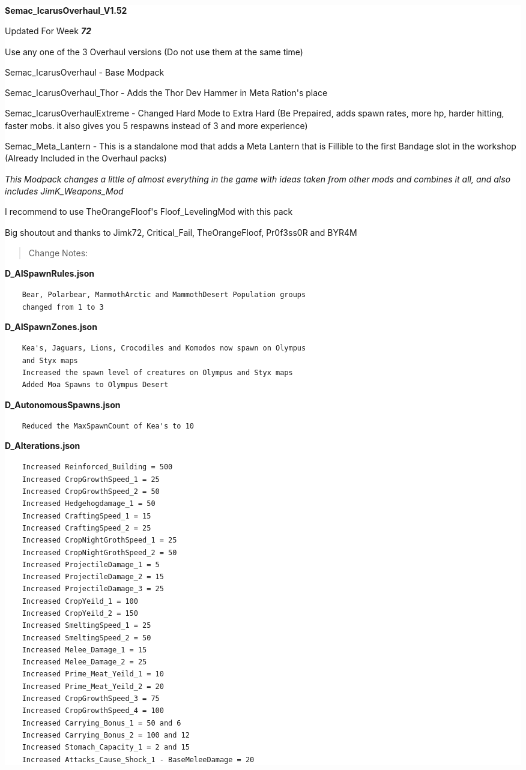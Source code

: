 __Semac_IcarusOverhaul_V1.52__

Updated For Week *__72__*

Use any one of the 3 Overhaul versions (Do not use them at the same time)

Semac_IcarusOverhaul - Base Modpack

Semac_IcarusOverhaul_Thor - Adds the Thor Dev Hammer in Meta Ration's place

Semac_IcarusOverhaulExtreme - Changed Hard Mode to Extra Hard (Be Prepaired, adds spawn rates, more hp, harder hitting, faster mobs. it also gives you 5 respawns instead of 3 and more experience)  

Semac_Meta_Lantern - This is a standalone mod that adds a Meta Lantern that is Fillible to the first Bandage slot in the workshop (Already Included in the Overhaul packs)

*This Modpack changes a little of almost everything in the game with ideas taken from other mods and combines it all, and also includes JimK_Weapons_Mod*  

I recommend to use TheOrangeFloof's Floof_LevelingMod with this pack

Big shoutout and thanks to Jimk72, Critical_Fail, TheOrangeFloof, Pr0f3ss0R and BYR4M

> Change Notes:

__D_AISpawnRules.json__


		Bear, Polarbear, MammothArctic and MammothDesert Population groups
		changed from 1 to 3


__D_AISpawnZones.json__


		Kea's, Jaguars, Lions, Crocodiles and Komodos now spawn on Olympus
		and Styx maps
		Increased the spawn level of creatures on Olympus and Styx maps
		Added Moa Spawns to Olympus Desert


__D_AutonomousSpawns.json__


		Reduced the MaxSpawnCount of Kea's to 10


__D_Alterations.json__


		Increased Reinforced_Building = 500
		Increased CropGrowthSpeed_1 = 25
		Increased CropGrowthSpeed_2 = 50
		Increased Hedgehogdamage_1 = 50
		Increased CraftingSpeed_1 = 15
		Increased CraftingSpeed_2 = 25
		Increased CropNightGrothSpeed_1 = 25
		Increased CropNightGrothSpeed_2 = 50
		Increased ProjectileDamage_1 = 5
		Increased ProjectileDamage_2 = 15
		Increased ProjectileDamage_3 = 25
		Increased CropYeild_1 = 100
		Increased CropYeild_2 = 150
		Increased SmeltingSpeed_1 = 25
		Increased SmeltingSpeed_2 = 50
		Increased Melee_Damage_1 = 15
		Increased Melee_Damage_2 = 25
		Increased Prime_Meat_Yeild_1 = 10
		Increased Prime_Meat_Yeild_2 = 20
		Increased CropGrowthSpeed_3 = 75
		Increased CropGrowthSpeed_4 = 100
		Increased Carrying_Bonus_1 = 50 and 6
		Increased Carrying_Bonus_2 = 100 and 12
		Increased Stomach_Capacity_1 = 2 and 15
		Increased Attacks_Cause_Shock_1 - BaseMeleeDamage = 20